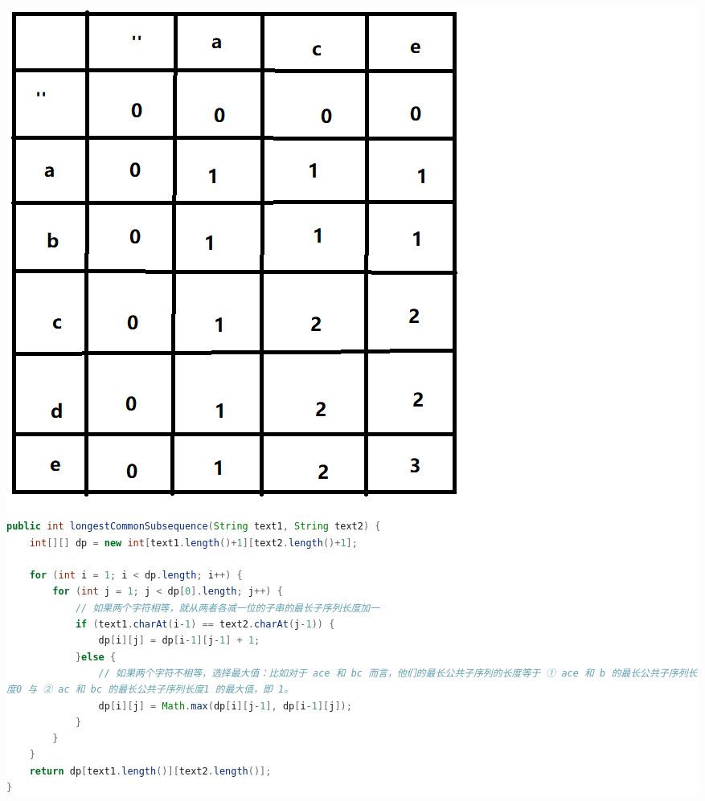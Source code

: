 ![lc1143.png](./images/lc1143.png)

```java
public int longestCommonSubsequence(String text1, String text2) {
    int[][] dp = new int[text1.length()+1][text2.length()+1];

    for (int i = 1; i < dp.length; i++) {
        for (int j = 1; j < dp[0].length; j++) {
            // 如果两个字符相等，就从两者各减一位的子串的最长子序列长度加一
            if (text1.charAt(i-1) == text2.charAt(j-1)) {
                dp[i][j] = dp[i-1][j-1] + 1;
            }else {
                // 如果两个字符不相等，选择最大值：比如对于 ace 和 bc 而言，他们的最长公共子序列的长度等于 ① ace 和 b 的最长公共子序列长度0 与 ② ac 和 bc 的最长公共子序列长度1 的最大值，即 1。
                dp[i][j] = Math.max(dp[i][j-1], dp[i-1][j]);
            }
        }
    }
    return dp[text1.length()][text2.length()];
}
```
